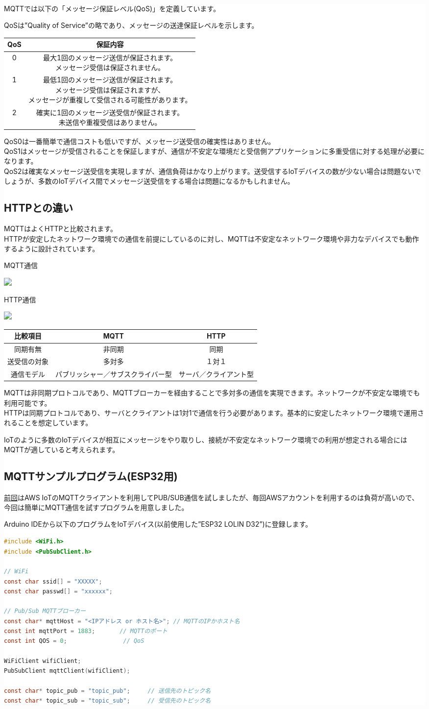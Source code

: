 MQTTでは以下の「メッセージ保証レベル(QoS)」を定義しています。  

QoSは”Quality of Service”の略であり、メッセージの送達保証レベルを示します。

|QoS|保証内容|
|:---:|:---:|
|0|最大1回のメッセージ送信が保証されます。<br>メッセージ受信は保証されません。|
|1|最低1回のメッセージ送信が保証されます。<br>メッセージ受信は保証されますが、<br>メッセージが重複して受信される可能性があります。|
|2|確実に1回のメッセージ送受信が保証されます。<br>未送信や重複受信はありません。|

QoS0は一番簡単で通信コストも低いですが、メッセージ送受信の確実性はありません。  
QoS1はメッセージが受信されることを保証しますが、通信が不安定な環境だと受信側アプリケーションに多重受信に対する処理が必要になります。  
QoS2は確実なメッセージ送受信を実現しますが、通信負荷はかなり上がります。送受信するIoTデバイスの数が少ない場合は問題ないでしょうが、多数のIoTデバイス間でメッセージ送受信をする場合は問題になるかもしれません。

## HTTPとの違い

MQTTはよくHTTPと比較されます。  
HTTPが安定したネットワーク環境での通信を前提にしているのに対し、MQTTは不安定なネットワーク環境や非力なデバイスでも動作するように設計されています。  

MQTT通信

![](https://gyazo.com/c9b1b5b53e4429b79974604e543b7b20.png)

HTTP通信

![](https://gyazo.com/2a839f1fa809df5d7e5c405a1984c166.png)

|比較項目|MQTT|HTTP|
|:---:|:---:|:---:|
|同期有無|非同期|同期|
|送受信の対象|多対多|１対１|
|通信モデル|パブリッシャー／サブスクライバー型|サーバ／クライアント型|

MQTTは非同期プロトコルであり、MQTTブローカーを経由することで多対多の通信を実現できます。ネットワークが不安定な環境でも利用可能です。  
HTTPは同期プロトコルであり、サーバとクライアントは1対1で通信を行う必要があります。基本的に安定したネットワーク環境で運用されることを想定しています。  

IoTのように多数のIoTデバイスが相互にメッセージをやり取りし、接続が不安定なネットワーク環境での利用が想定される場合にはMQTTが適していると考えられます。

## MQTTサンプルプログラム(ESP32用)

[前回](/iot/internet-of-things-04/)はAWS IoTのMQTTクライアントを利用してPUB/SUB通信を試しましたが、毎回AWSアカウントを利用するのは負荷が高いので、今回は簡単にMQTT通信を試すプログラムを用意しました。

Arduino IDEから以下のプログラムをIoTデバイス(以前使用した”ESP32 LOLIN D32”)に登録します。

```c
#include <WiFi.h>
#include <PubSubClient.h>

// WiFi
const char ssid[] = "XXXXX";
const char passwd[] = "xxxxxx";

// Pub/Sub MQTTブローカー
const char* mqttHost = "<IPアドレス or ホスト名>"; // MQTTのIPかホスト名
const int mqttPort = 1883;       // MQTTのポート
const int QOS = 0;                // QoS

WiFiClient wifiClient;
PubSubClient mqttClient(wifiClient);

const char* topic_pub = "topic_pub";     // 送信先のトピック名
const char* topic_sub = "topic_sub";     // 受信先のトピック名
```